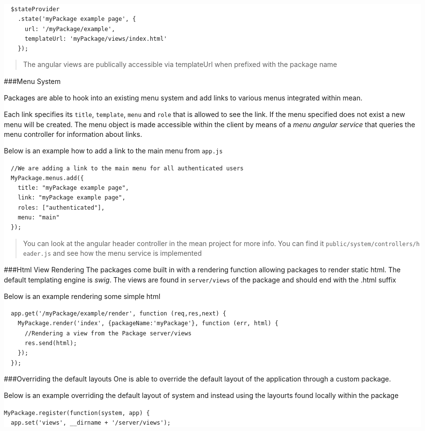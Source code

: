       $stateProvider
        .state('myPackage example page', {
          url: '/myPackage/example',
          templateUrl: 'myPackage/views/index.html'
        });

> The angular views are publically accessible via templateUrl when
> prefixed with the package name

###Menu System

Packages are able to hook into an existing menu system and add links to various menus integrated within mean.

Each link specifies its `title`, `template`, `menu` and `role` that is allowed to see the link. If the menu specified does not exist a new menu will be created. The menu object is made accessible within the client by means of a *menu angular service* that queries the menu controller for information about links.

Below is an example how to add a link to the main menu from `app.js`

      //We are adding a link to the main menu for all authenticated users
      MyPackage.menus.add({
        title: "myPackage example page",
        link: "myPackage example page",
        roles: ["authenticated"],
        menu: "main"
      });


> You can look at the angular header controller in the mean project for
> more info. You can find it `public/system/controllers/header.js` and
> see how the menu service is implemented

###Html View Rendering
The packages come built in with a rendering function allowing packages to render static html. The default templating engine is *swig*. The views are found in `server/views` of the package and should end with the .html suffix

Below is an example rendering some simple html

```
  app.get('/myPackage/example/render', function (req,res,next) {
    MyPackage.render('index', {packageName:'myPackage'}, function (err, html) {
      //Rendering a view from the Package server/views
      res.send(html);
    });
  });
```

###Overriding the default layouts
One is able to override the default layout of the application through a custom package.

Below is an example overriding the default layout of system and instead using the layourts found locally within the package

    MyPackage.register(function(system, app) {
      app.set('views', __dirname + '/server/views');

